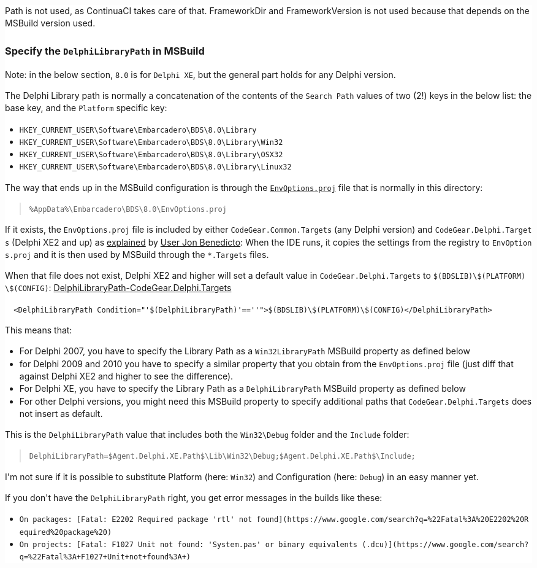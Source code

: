 Path is not used, as ContinuaCI takes care of that. FrameworkDir and FrameworkVersion is not used because that depends on the MSBuild version used.

### Specify the `DelphiLibraryPath` in MSBuild

Note: in the below section, `8.0` is for `Delphi XE`, but the general part holds for any Delphi version.

The Delphi Library path is normally a concatenation of the contents of the `Search Path` values of two (2!) keys in the below list: the base key, and the `Platform` specific key:

*   `HKEY_CURRENT_USER\Software\Embarcadero\BDS\8.0\Library`
*   `HKEY_CURRENT_USER\Software\Embarcadero\BDS\8.0\Library\Win32`
*   `HKEY_CURRENT_USER\Software\Embarcadero\BDS\8.0\Library\OSX32`
*   `HKEY_CURRENT_USER\Software\Embarcadero\BDS\8.0\Library\Linux32`

The way that ends up in the MSBuild configuration is through the [`EnvOptions.proj`](https://www.google.com/search?q=&quot;EnvOptions.proj&quot;) file that is normally in this directory:

> `%AppData%\Embarcadero\BDS\8.0\EnvOptions.proj`

If it exists, the `EnvOptions.proj` file is included by either `CodeGear.Common.Targets` (any Delphi version) and `CodeGear.Delphi.Targets` (Delphi XE2 and up) as [explained](http://stackoverflow.com/questions/1821112/how-does-msbuild-find-the-delphi-search-path/1821144#1821144) by [User Jon Benedicto](http://stackoverflow.com/users/84190/jon-benedicto): When the IDE runs, it copies the settings from the registry to `EnvOptions.proj` and it is then used by MSBuild through the `*.Targets` files.

When that file does not exist, Delphi XE2 and higher will set a default value in `CodeGear.Delphi.Targets` to `$(BDSLIB)\$(PLATFORM)\$(CONFIG)`: [DelphiLibraryPath-CodeGear.Delphi.Targets](https://gist.github.com/jpluimers/06fc33a956a174a15a4f)

      <DelphiLibraryPath Condition="'$(DelphiLibraryPath)'==''">$(BDSLIB)\$(PLATFORM)\$(CONFIG)</DelphiLibraryPath>

This means that:

*   For Delphi 2007, you have to specify the Library Path as a `Win32LibraryPath` MSBuild property as defined below
*   for Delphi 2009 and 2010 you have to specify a similar property that you obtain from the `EnvOptions.proj` file (just diff that against Delphi XE2 and higher to see the difference).
*   For Delphi XE, you have to specify the Library Path as a `DelphiLibraryPath` MSBuild property as defined below
*   For other Delphi versions, you might need this MSBuild property to specify additional paths that `CodeGear.Delphi.Targets` does not insert as default.

This is the `DelphiLibraryPath` value that includes both the `Win32\Debug` folder and the `Include` folder:

> `DelphiLibraryPath=$Agent.Delphi.XE.Path$\Lib\Win32\Debug;$Agent.Delphi.XE.Path$\Include;`

I'm not sure if it is possible to substitute Platform (here: `Win32`) and Configuration (here: `Debug`) in an easy manner yet.

If you don't have the `DelphiLibraryPath` right, you get error messages in the builds like these:

*   `On packages: [Fatal: E2202 Required package 'rtl' not found](https://www.google.com/search?q=%22Fatal%3A%20E2202%20Required%20package%20)`
*   `On projects: [Fatal: F1027 Unit not found: 'System.pas' or binary equivalents (.dcu)](https://www.google.com/search?q=%22Fatal%3A+F1027+Unit+not+found%3A+)`
